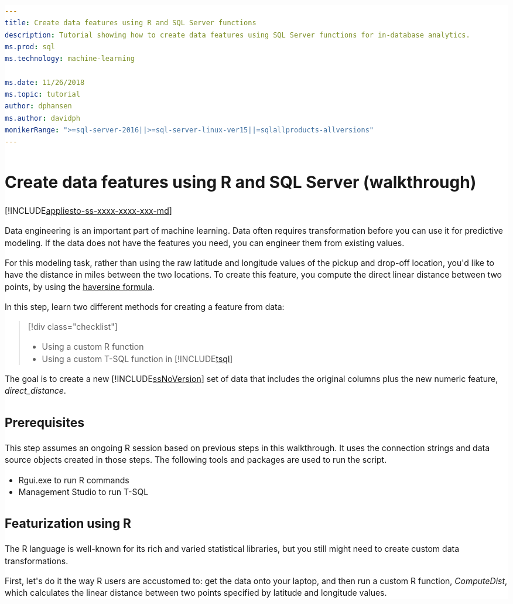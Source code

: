 ```yaml
---
title: Create data features using R and SQL Server functions
description: Tutorial showing how to create data features using SQL Server functions for in-database analytics.
ms.prod: sql
ms.technology: machine-learning

ms.date: 11/26/2018  
ms.topic: tutorial
author: dphansen
ms.author: davidph
monikerRange: ">=sql-server-2016||>=sql-server-linux-ver15||=sqlallproducts-allversions"
---
```

# Create data features using R and SQL Server (walkthrough)
[!INCLUDE[appliesto-ss-xxxx-xxxx-xxx-md](../../includes/appliesto-ss-xxxx-xxxx-xxx-md.md)]

Data engineering is an important part of machine learning. Data often requires transformation before you can use it for predictive modeling. If the data does not have the features you need, you can engineer them from existing values.

For this modeling task, rather than using the raw latitude and longitude values of the pickup and drop-off location, you'd like to have the distance in miles between the two locations. To create this feature, you compute the direct linear distance between two points, by using the [haversine formula](https://en.wikipedia.org/wiki/Haversine_formula).

In this step, learn two different methods for creating a feature from data:

> [!div class="checklist"]
> * Using a custom R function
> * Using a custom T-SQL function in [!INCLUDE[tsql](../../includes/tsql-md.md)]

The goal is to create a new [!INCLUDE[ssNoVersion](../../includes/ssnoversion-md.md)] set of data that includes the original columns plus the new numeric feature, *direct_distance*.

## Prerequisites

This step assumes an ongoing R session based on previous steps in this walkthrough. It uses the connection strings and data source objects created in those steps. The following tools and packages are used to run the script.

+ Rgui.exe to run R commands
+ Management Studio to run T-SQL

## Featurization using R

The R language is well-known for its rich and varied statistical libraries, but you still might need to create custom data transformations.

First, let's do it the way R users are accustomed to: get the data onto your laptop, and then run a custom R function, *ComputeDist*, which calculates the linear distance between two points specified by latitude and longitude values.
